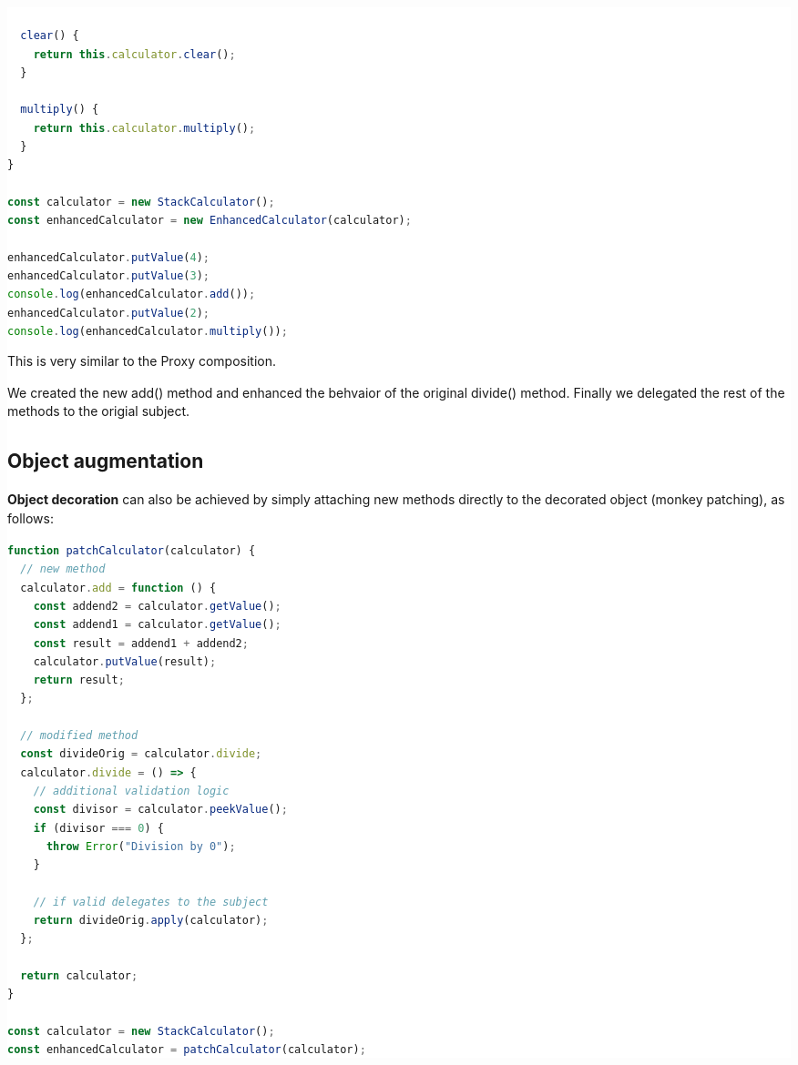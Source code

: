 ```javascript

  clear() {
    return this.calculator.clear();
  }

  multiply() {
    return this.calculator.multiply();
  }
}

const calculator = new StackCalculator();
const enhancedCalculator = new EnhancedCalculator(calculator);

enhancedCalculator.putValue(4);
enhancedCalculator.putValue(3);
console.log(enhancedCalculator.add());
enhancedCalculator.putValue(2);
console.log(enhancedCalculator.multiply());
```

This is very similar to the Proxy composition.

We created the new add() method and enhanced the behvaior of the original divide() method. Finally we delegated the rest of the methods to the origial subject.

## Object augmentation

**Object decoration** can also be achieved by simply attaching new methods directly to the decorated object (monkey patching), as follows:

```javascript
function patchCalculator(calculator) {
  // new method
  calculator.add = function () {
    const addend2 = calculator.getValue();
    const addend1 = calculator.getValue();
    const result = addend1 + addend2;
    calculator.putValue(result);
    return result;
  };

  // modified method
  const divideOrig = calculator.divide;
  calculator.divide = () => {
    // additional validation logic
    const divisor = calculator.peekValue();
    if (divisor === 0) {
      throw Error("Division by 0");
    }

    // if valid delegates to the subject
    return divideOrig.apply(calculator);
  };

  return calculator;
}

const calculator = new StackCalculator();
const enhancedCalculator = patchCalculator(calculator);
```
